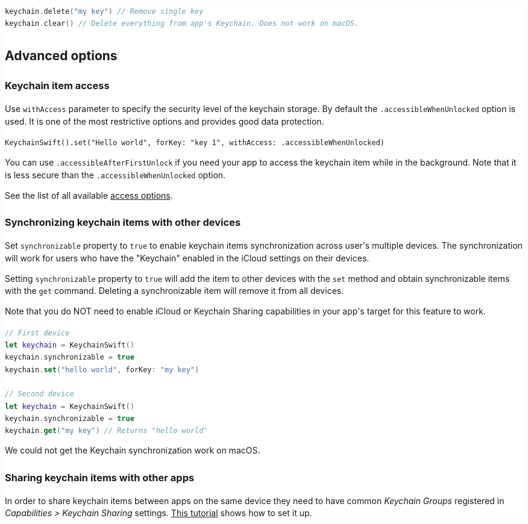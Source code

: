 ```Swift
keychain.delete("my key") // Remove single key
keychain.clear() // Delete everything from app's Keychain. Does not work on macOS.
```

## Advanced options


<h3 id="keychain_item_access">Keychain item access</h3>

Use `withAccess` parameter to specify the security level of the keychain storage.
By default the `.accessibleWhenUnlocked` option is used. It is one of the most restrictive options and provides good data protection.

```
KeychainSwift().set("Hello world", forKey: "key 1", withAccess: .accessibleWhenUnlocked)
```

You can use `.accessibleAfterFirstUnlock` if you need your app to access the keychain item while in the background. Note that it is less secure than the `.accessibleWhenUnlocked` option.

See the list of all available [access options](https://github.com/evgenyneu/keychain-swift/blob/master/Sources/KeychainSwiftAccessOptions.swift).


<h3 id="keychain_synchronization">Synchronizing keychain items with other devices</h3>

Set `synchronizable` property to `true` to enable keychain items synchronization across user's multiple devices. The synchronization will work for users who have the "Keychain" enabled in the iCloud settings on their devices.

Setting `synchronizable` property to `true` will add the item to other devices with the `set` method and obtain synchronizable items with the `get` command. Deleting a synchronizable item will remove it from all devices.

Note that you do NOT need to enable iCloud or Keychain Sharing capabilities in your app's target for this feature to work.


```Swift
// First device
let keychain = KeychainSwift()
keychain.synchronizable = true
keychain.set("hello world", forKey: "my key")

// Second device
let keychain = KeychainSwift()
keychain.synchronizable = true
keychain.get("my key") // Returns "hello world"
```

We could not get the Keychain synchronization work on macOS.


<h3 id="keychain_access_groups">Sharing keychain items with other apps</h3>

In order to share keychain items between apps on the same device they need to have common *Keychain Groups* registered in *Capabilities > Keychain Sharing* settings. [This tutorial](http://evgenii.com/blog/sharing-keychain-in-ios/) shows how to set it up.
